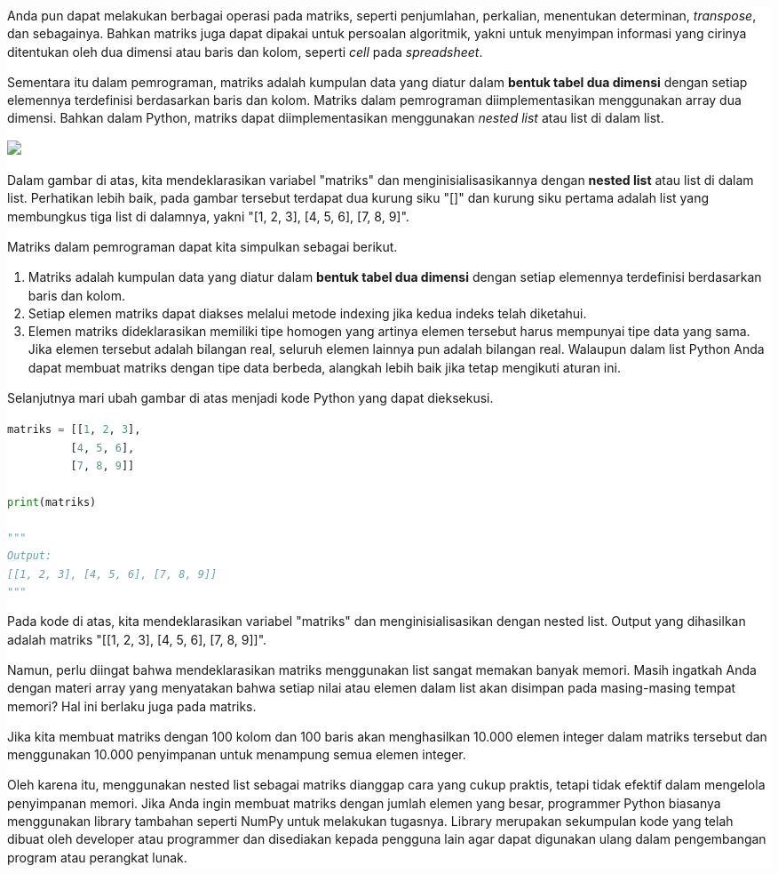 Anda pun dapat melakukan berbagai operasi pada matriks, seperti penjumlahan, perkalian, menentukan determinan, *transpose*, dan sebagainya. Bahkan matriks juga dapat dipakai untuk persoalan algoritmik, yakni untuk menyimpan informasi yang cirinya ditentukan oleh dua dimensi atau baris dan kolom, seperti *cell* pada *spreadsheet*.

Sementara itu dalam pemrograman, matriks adalah kumpulan data yang diatur dalam **bentuk tabel dua dimensi** dengan setiap elemennya terdefinisi berdasarkan baris dan kolom. Matriks dalam pemrograman diimplementasikan menggunakan array dua dimensi. Bahkan dalam Python, matriks dapat diimplementasikan menggunakan *nested list* atau list di dalam list.

![](https://dicoding-web-img.sgp1.cdn.digitaloceanspaces.com/original/academy/dos:b52e30f04b97d14a171a358bfb453a1920230821175624.jpeg)

Dalam gambar di atas, kita mendeklarasikan variabel "matriks" dan menginisialisasikannya dengan **nested list** atau list di dalam list. Perhatikan lebih baik,  pada gambar tersebut terdapat dua kurung siku "[]" dan kurung siku pertama adalah list yang membungkus tiga list di dalamnya, yakni "[1, 2, 3], [4, 5, 6], [7, 8, 9]".

Matriks dalam pemrograman dapat kita simpulkan sebagai berikut.

1. Matriks adalah kumpulan data yang diatur dalam **bentuk tabel dua dimensi** dengan setiap elemennya terdefinisi berdasarkan baris dan kolom.
2. Setiap elemen matriks dapat diakses melalui metode indexing jika kedua indeks telah diketahui.
3. Elemen matriks dideklarasikan memiliki tipe homogen yang artinya elemen tersebut harus mempunyai tipe data yang sama. Jika elemen tersebut adalah bilangan real, seluruh elemen lainnya pun adalah bilangan real. Walaupun dalam list Python Anda dapat membuat matriks dengan tipe data berbeda, alangkah lebih baik jika tetap mengikuti aturan ini.

Selanjutnya mari ubah gambar di atas menjadi kode Python yang dapat dieksekusi.

```python
matriks = [[1, 2, 3],
          [4, 5, 6],
          [7, 8, 9]]
            
print(matriks)

"""
Output:
[[1, 2, 3], [4, 5, 6], [7, 8, 9]]
"""
```

Pada kode di atas, kita mendeklarasikan variabel "matriks" dan menginisialisasikan dengan nested list. Output yang dihasilkan adalah matriks "[[1, 2, 3], [4, 5, 6], [7, 8, 9]]".

Namun, perlu diingat bahwa mendeklarasikan matriks menggunakan list sangat memakan banyak memori. Masih ingatkah Anda dengan materi array yang menyatakan bahwa setiap nilai atau elemen dalam list akan disimpan pada masing-masing tempat memori? Hal ini berlaku juga pada matriks. 

Jika kita membuat matriks dengan 100 kolom dan 100 baris akan menghasilkan 10.000 elemen integer dalam matriks tersebut dan menggunakan 10.000 penyimpanan untuk menampung semua elemen integer.

Oleh karena itu, menggunakan nested list sebagai matriks dianggap cara yang cukup praktis, tetapi tidak efektif dalam mengelola penyimpanan memori. Jika Anda ingin membuat matriks dengan jumlah elemen yang besar, programmer Python biasanya menggunakan library tambahan seperti NumPy untuk melakukan tugasnya. Library merupakan sekumpulan kode yang telah dibuat oleh developer atau programmer dan disediakan kepada pengguna lain agar dapat digunakan ulang dalam pengembangan program atau perangkat lunak. 
